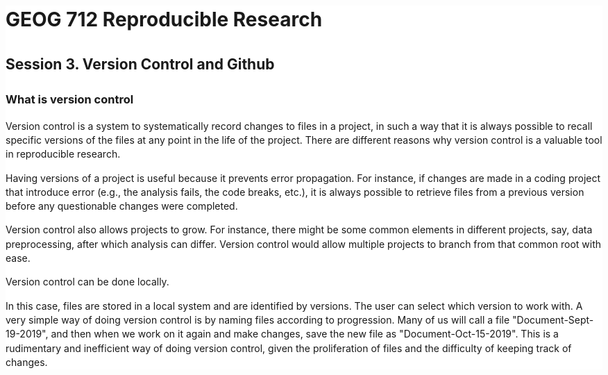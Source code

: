 # GEOG 712 Reproducible Research

## Session 3. Version Control and Github

### What is version control

Version control is a system to systematically record changes to files in a project, in such a way that it is always possible to recall specific versions of the files at any point in the life of the project. 
There are different reasons why version control is a valuable tool in reproducible research.

Having versions of a project is useful because it prevents error propagation. For instance, if changes are made in a coding project that introduce error (e.g., the analysis fails, the code breaks, etc.), it is always possible to retrieve files from a previous version before any questionable changes were completed.

Version control also allows projects to grow. For instance, there might be some common elements in different projects, say, data preprocessing, after which analysis can differ. Version control would allow multiple projects to branch from that common root with ease.

Version control can be done locally. 

In this case, files are stored in a local system and are identified by versions. The user can select which version to work with. A very simple way of doing version control is by naming files according to progression. Many of us will call a file "Document-Sept-19-2019", and then when we work on it again and make changes, save the new file as "Document-Oct-15-2019". This is a rudimentary and inefficient way of doing version control, given the proliferation of files and the difficulty of keeping track of changes.
